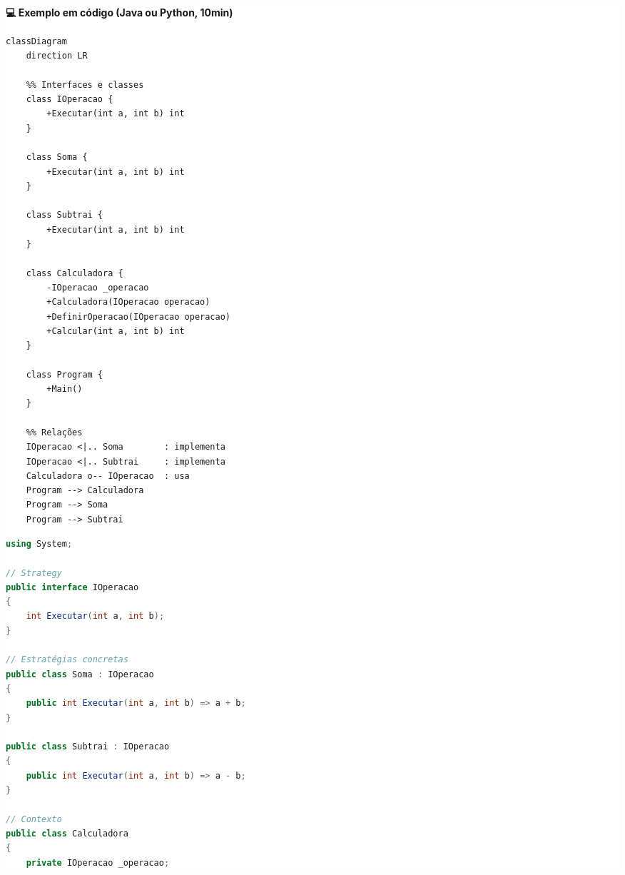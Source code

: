 #### 💻 Exemplo em código (Java ou Python, 10min)

```mermaid
classDiagram
    direction LR

    %% Interfaces e classes
    class IOperacao {
        +Executar(int a, int b) int
    }

    class Soma {
        +Executar(int a, int b) int
    }

    class Subtrai {
        +Executar(int a, int b) int
    }

    class Calculadora {
        -IOperacao _operacao
        +Calculadora(IOperacao operacao)
        +DefinirOperacao(IOperacao operacao)
        +Calcular(int a, int b) int
    }

    class Program {
        +Main()
    }

    %% Relações
    IOperacao <|.. Soma        : implementa
    IOperacao <|.. Subtrai     : implementa
    Calculadora o-- IOperacao  : usa
    Program --> Calculadora
    Program --> Soma
    Program --> Subtrai
```


```csharp
using System;

// Strategy
public interface IOperacao
{
    int Executar(int a, int b);
}

// Estratégias concretas
public class Soma : IOperacao
{
    public int Executar(int a, int b) => a + b;
}

public class Subtrai : IOperacao
{
    public int Executar(int a, int b) => a - b;
}

// Contexto
public class Calculadora
{
    private IOperacao _operacao;

```